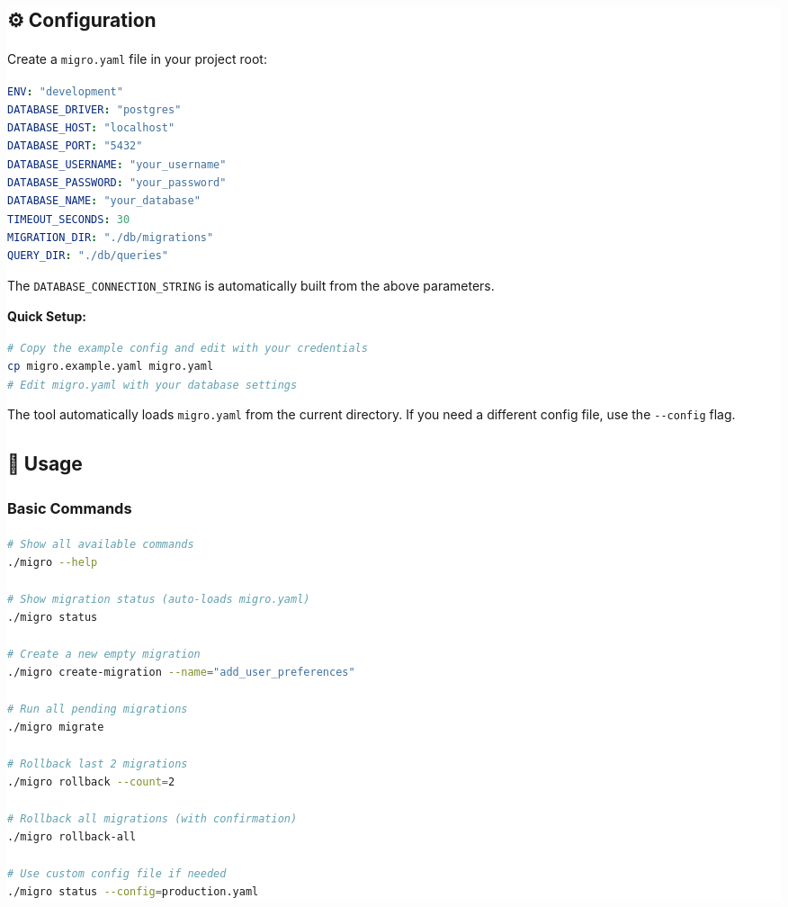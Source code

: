 ## ⚙️ Configuration

Create a `migro.yaml` file in your project root:

```yaml
ENV: "development"
DATABASE_DRIVER: "postgres"
DATABASE_HOST: "localhost"
DATABASE_PORT: "5432"
DATABASE_USERNAME: "your_username"
DATABASE_PASSWORD: "your_password"
DATABASE_NAME: "your_database"
TIMEOUT_SECONDS: 30
MIGRATION_DIR: "./db/migrations"
QUERY_DIR: "./db/queries"
```

The `DATABASE_CONNECTION_STRING` is automatically built from the above parameters.

**Quick Setup:**
```bash
# Copy the example config and edit with your credentials
cp migro.example.yaml migro.yaml
# Edit migro.yaml with your database settings
```

The tool automatically loads `migro.yaml` from the current directory. If you need a different config file, use the `--config` flag.

## 🚀 Usage

### Basic Commands

```bash
# Show all available commands
./migro --help

# Show migration status (auto-loads migro.yaml)
./migro status

# Create a new empty migration
./migro create-migration --name="add_user_preferences"

# Run all pending migrations
./migro migrate

# Rollback last 2 migrations
./migro rollback --count=2

# Rollback all migrations (with confirmation)
./migro rollback-all

# Use custom config file if needed
./migro status --config=production.yaml
```

